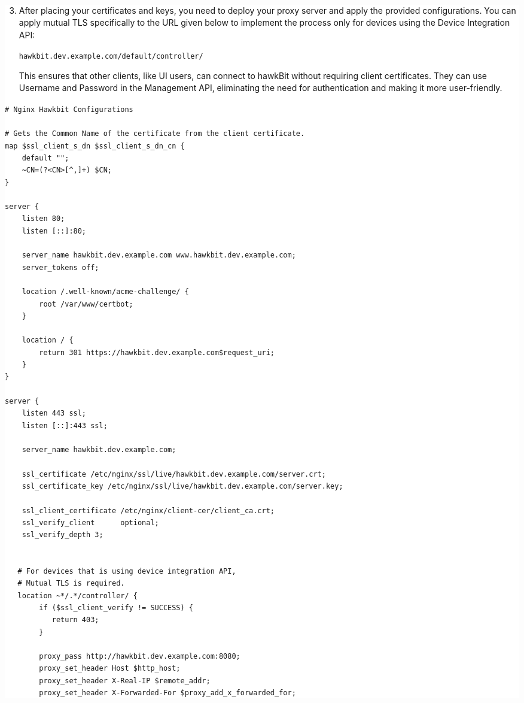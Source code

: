 3. After placing your certificates and keys, you need to deploy your proxy server and apply the provided configurations.
   You can apply mutual TLS specifically to the URL given below to implement the process only for devices using the
   Device Integration API:

   `hawkbit.dev.example.com/default/controller/`

   This ensures that other clients, like UI users, can connect to hawkBit without requiring client certificates. They
   can use Username and Password in the Management API, eliminating the need for authentication and making it more
   user-friendly.

```nginx
# Nginx Hawkbit Configurations

# Gets the Common Name of the certificate from the client certificate. 
map $ssl_client_s_dn $ssl_client_s_dn_cn {
    default "";
    ~CN=(?<CN>[^,]+) $CN;
}

server {
    listen 80;
    listen [::]:80;

    server_name hawkbit.dev.example.com www.hawkbit.dev.example.com;
    server_tokens off;

    location /.well-known/acme-challenge/ {
        root /var/www/certbot;
    }

    location / {
        return 301 https://hawkbit.dev.example.com$request_uri;
    }
}

server {
    listen 443 ssl;
    listen [::]:443 ssl;

    server_name hawkbit.dev.example.com;

    ssl_certificate /etc/nginx/ssl/live/hawkbit.dev.example.com/server.crt;
    ssl_certificate_key /etc/nginx/ssl/live/hawkbit.dev.example.com/server.key;

    ssl_client_certificate /etc/nginx/client-cer/client_ca.crt;
    ssl_verify_client      optional;
    ssl_verify_depth 3;


   # For devices that is using device integration API, 
   # Mutual TLS is required.
   location ~*/.*/controller/ {
        if ($ssl_client_verify != SUCCESS) {
           return 403;
        }

        proxy_pass http://hawkbit.dev.example.com:8080;
        proxy_set_header Host $http_host;
        proxy_set_header X-Real-IP $remote_addr;
        proxy_set_header X-Forwarded-For $proxy_add_x_forwarded_for;

```
